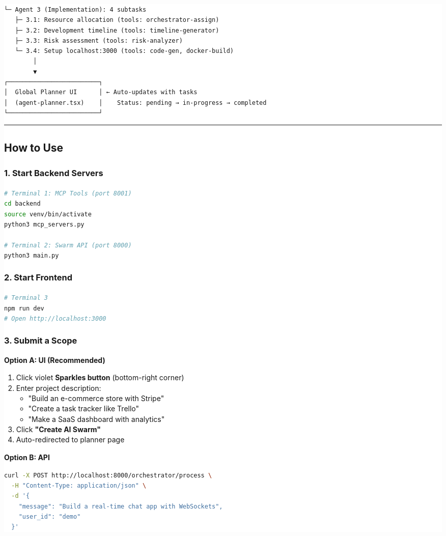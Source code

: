 ```
└─ Agent 3 (Implementation): 4 subtasks
   ├─ 3.1: Resource allocation (tools: orchestrator-assign)
   ├─ 3.2: Development timeline (tools: timeline-generator)
   ├─ 3.3: Risk assessment (tools: risk-analyzer)
   └─ 3.4: Setup localhost:3000 (tools: code-gen, docker-build)
        │
        ▼
┌─────────────────────────┐
│  Global Planner UI      │ ← Auto-updates with tasks
│  (agent-planner.tsx)    │    Status: pending → in-progress → completed
└─────────────────────────┘
```

---

## How to Use

### 1. Start Backend Servers

```bash
# Terminal 1: MCP Tools (port 8001)
cd backend
source venv/bin/activate
python3 mcp_servers.py

# Terminal 2: Swarm API (port 8000)
python3 main.py
```

### 2. Start Frontend

```bash
# Terminal 3
npm run dev
# Open http://localhost:3000
```

### 3. Submit a Scope

**Option A: UI (Recommended)**
1. Click violet **Sparkles button** (bottom-right corner)
2. Enter project description:
   - "Build an e-commerce store with Stripe"
   - "Create a task tracker like Trello"
   - "Make a SaaS dashboard with analytics"
3. Click **"Create AI Swarm"**
4. Auto-redirected to planner page

**Option B: API**
```bash
curl -X POST http://localhost:8000/orchestrator/process \
  -H "Content-Type: application/json" \
  -d '{
    "message": "Build a real-time chat app with WebSockets",
    "user_id": "demo"
  }'
```
